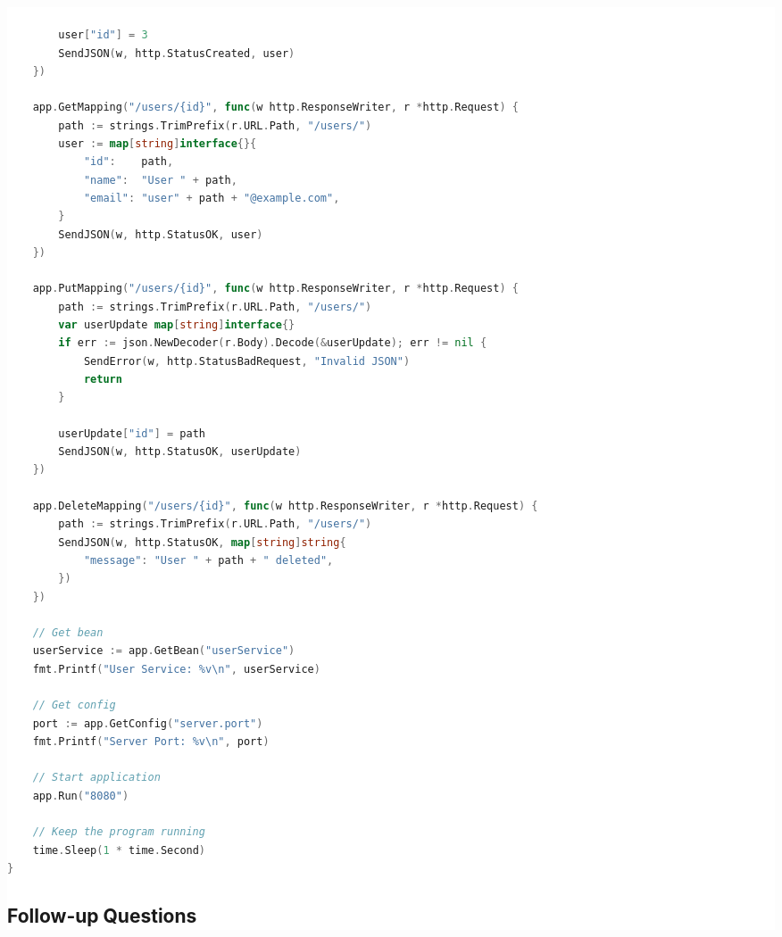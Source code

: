 ```go
        
        user["id"] = 3
        SendJSON(w, http.StatusCreated, user)
    })
    
    app.GetMapping("/users/{id}", func(w http.ResponseWriter, r *http.Request) {
        path := strings.TrimPrefix(r.URL.Path, "/users/")
        user := map[string]interface{}{
            "id":    path,
            "name":  "User " + path,
            "email": "user" + path + "@example.com",
        }
        SendJSON(w, http.StatusOK, user)
    })
    
    app.PutMapping("/users/{id}", func(w http.ResponseWriter, r *http.Request) {
        path := strings.TrimPrefix(r.URL.Path, "/users/")
        var userUpdate map[string]interface{}
        if err := json.NewDecoder(r.Body).Decode(&userUpdate); err != nil {
            SendError(w, http.StatusBadRequest, "Invalid JSON")
            return
        }
        
        userUpdate["id"] = path
        SendJSON(w, http.StatusOK, userUpdate)
    })
    
    app.DeleteMapping("/users/{id}", func(w http.ResponseWriter, r *http.Request) {
        path := strings.TrimPrefix(r.URL.Path, "/users/")
        SendJSON(w, http.StatusOK, map[string]string{
            "message": "User " + path + " deleted",
        })
    })
    
    // Get bean
    userService := app.GetBean("userService")
    fmt.Printf("User Service: %v\n", userService)
    
    // Get config
    port := app.GetConfig("server.port")
    fmt.Printf("Server Port: %v\n", port)
    
    // Start application
    app.Run("8080")
    
    // Keep the program running
    time.Sleep(1 * time.Second)
}
```

## Follow-up Questions
